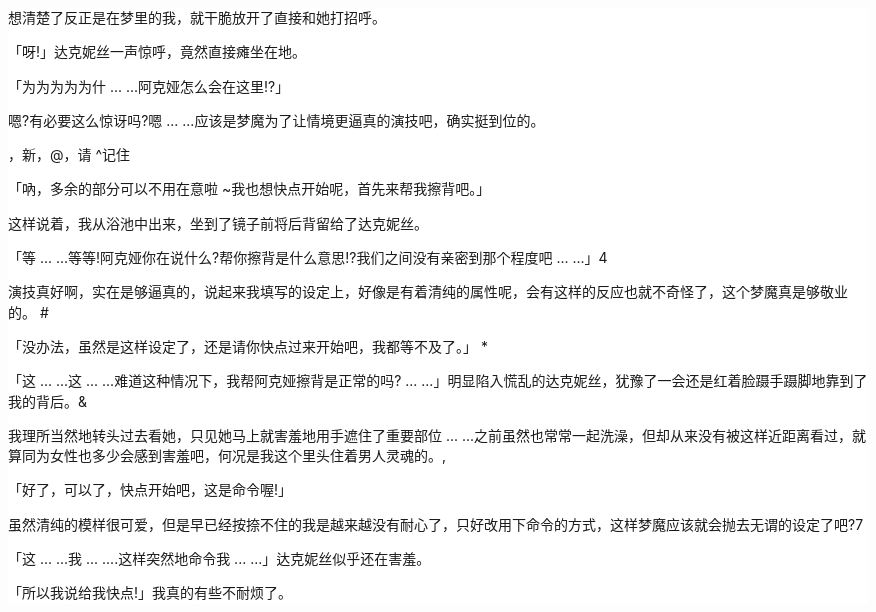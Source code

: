 
想清楚了反正是在梦里的我，就干脆放开了直接和她打招呼。



「呀!」达克妮丝一声惊呼，竟然直接瘫坐在地。





「为为为为为什 ... ...阿克娅怎么会在这里!?」



嗯?有必要这么惊讶吗?嗯 ... ...应该是梦魔为了让情境更逼真的演技吧，确实挺到位的。



，新，@，请 ^记住



「吶，多余的部分可以不用在意啦 ~我也想快点开始呢，首先来帮我擦背吧。」





这样说着，我从浴池中出来，坐到了镜子前将后背留给了达克妮丝。





「等 ... ...等等!阿克娅你在说什么?帮你擦背是什么意思!?我们之间没有亲密到那个程度吧 ... ...」4



演技真好啊，实在是够逼真的，说起来我填写的设定上，好像是有着清纯的属性呢，会有这样的反应也就不奇怪了，这个梦魔真是够敬业的。 #



「没办法，虽然是这样设定了，还是请你快点过来开始吧，我都等不及了。」 *



「这 ... ...这 ... ...难道这种情况下，我帮阿克娅擦背是正常的吗? ... ...」明显陷入慌乱的达克妮丝，犹豫了一会还是红着脸蹑手蹑脚地靠到了我的背后。&





我理所当然地转头过去看她，只见她马上就害羞地用手遮住了重要部位 ... ...之前虽然也常常一起洗澡，但却从来没有被这样近距离看过，就算同为女性也多少会感到害羞吧，何况是我这个里头住着男人灵魂的。,





「好了，可以了，快点开始吧，这是命令喔!」





虽然清纯的模样很可爱，但是早已经按捺不住的我是越来越没有耐心了，只好改用下命令的方式，这样梦魔应该就会抛去无谓的设定了吧?7



「这 ... ...我 ... ....这样突然地命令我 ... ...」达克妮丝似乎还在害羞。





「所以我说给我快点!」我真的有些不耐烦了。


